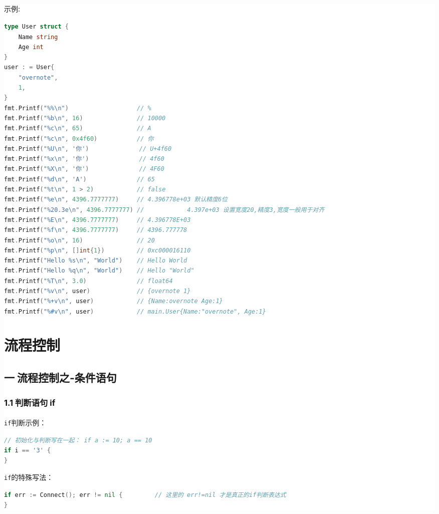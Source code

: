 示例:

```go
type User struct {
    Name string
    Age int
}
user : = User{
    "overnote",
    1,
}
fmt.Printf("%%\n")                   // %
fmt.Printf("%b\n", 16)               // 10000
fmt.Printf("%c\n", 65)               // A
fmt.Printf("%c\n", 0x4f60)           // 你
fmt.Printf("%U\n", '你')              // U+4f60
fmt.Printf("%x\n", '你')              // 4f60
fmt.Printf("%X\n", '你')              // 4F60
fmt.Printf("%d\n", 'A')              // 65
fmt.Printf("%t\n", 1 > 2)            // false
fmt.Printf("%e\n", 4396.7777777)     // 4.396778e+03 默认精度6位
fmt.Printf("%20.3e\n", 4396.7777777) //            4.397e+03 设置宽度20,精度3,宽度一般用于对齐
fmt.Printf("%E\n", 4396.7777777)     // 4.396778E+03
fmt.Printf("%f\n", 4396.7777777)     // 4396.777778
fmt.Printf("%o\n", 16)               // 20
fmt.Printf("%p\n", []int{1})         // 0xc000016110
fmt.Printf("Hello %s\n", "World")    // Hello World
fmt.Printf("Hello %q\n", "World")    // Hello "World"
fmt.Printf("%T\n", 3.0)              // float64
fmt.Printf("%v\n", user)             // {overnote 1}
fmt.Printf("%+v\n", user)            // {Name:overnote Age:1}
fmt.Printf("%#v\n", user)            // main.User{Name:"overnote", Age:1}
```

# 流程控制

## 一 流程控制之-条件语句

### 1.1 判断语句 if

`if`判断示例：

```go
// 初始化与判断写在一起： if a := 10; a == 10
if i == '3' {			
}
```

`if`的特殊写法：

```go
if err := Connect(); err != nil {         // 这里的 err!=nil 才是真正的if判断表达式
}
```
